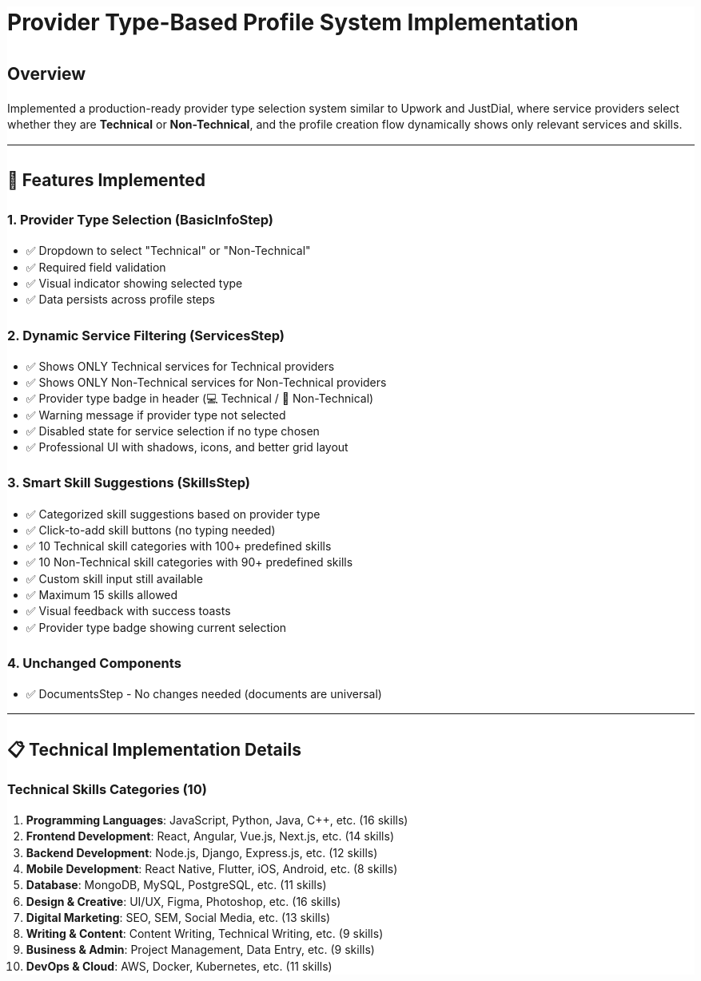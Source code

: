 # Provider Type-Based Profile System Implementation

## Overview
Implemented a production-ready provider type selection system similar to Upwork and JustDial, where service providers select whether they are **Technical** or **Non-Technical**, and the profile creation flow dynamically shows only relevant services and skills.

---

## 🎯 Features Implemented

### 1. **Provider Type Selection (BasicInfoStep)**
- ✅ Dropdown to select "Technical" or "Non-Technical"
- ✅ Required field validation
- ✅ Visual indicator showing selected type
- ✅ Data persists across profile steps

### 2. **Dynamic Service Filtering (ServicesStep)**
- ✅ Shows ONLY Technical services for Technical providers
- ✅ Shows ONLY Non-Technical services for Non-Technical providers
- ✅ Provider type badge in header (💻 Technical / 🔧 Non-Technical)
- ✅ Warning message if provider type not selected
- ✅ Disabled state for service selection if no type chosen
- ✅ Professional UI with shadows, icons, and better grid layout

### 3. **Smart Skill Suggestions (SkillsStep)**
- ✅ Categorized skill suggestions based on provider type
- ✅ Click-to-add skill buttons (no typing needed)
- ✅ 10 Technical skill categories with 100+ predefined skills
- ✅ 10 Non-Technical skill categories with 90+ predefined skills
- ✅ Custom skill input still available
- ✅ Maximum 15 skills allowed
- ✅ Visual feedback with success toasts
- ✅ Provider type badge showing current selection

### 4. **Unchanged Components**
- ✅ DocumentsStep - No changes needed (documents are universal)

---

## 📋 Technical Implementation Details

### Technical Skills Categories (10)
1. **Programming Languages**: JavaScript, Python, Java, C++, etc. (16 skills)
2. **Frontend Development**: React, Angular, Vue.js, Next.js, etc. (14 skills)
3. **Backend Development**: Node.js, Django, Express.js, etc. (12 skills)
4. **Mobile Development**: React Native, Flutter, iOS, Android, etc. (8 skills)
5. **Database**: MongoDB, MySQL, PostgreSQL, etc. (11 skills)
6. **Design & Creative**: UI/UX, Figma, Photoshop, etc. (16 skills)
7. **Digital Marketing**: SEO, SEM, Social Media, etc. (13 skills)
8. **Writing & Content**: Content Writing, Technical Writing, etc. (9 skills)
9. **Business & Admin**: Project Management, Data Entry, etc. (9 skills)
10. **DevOps & Cloud**: AWS, Docker, Kubernetes, etc. (11 skills)
